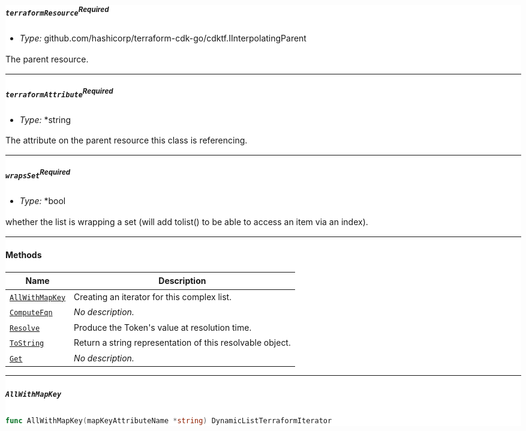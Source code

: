 
##### `terraformResource`<sup>Required</sup> <a name="terraformResource" id="@cdktf/provider-snowflake.secretWithClientCredentials.SecretWithClientCredentialsDescribeOutputList.Initializer.parameter.terraformResource"></a>

- *Type:* github.com/hashicorp/terraform-cdk-go/cdktf.IInterpolatingParent

The parent resource.

---

##### `terraformAttribute`<sup>Required</sup> <a name="terraformAttribute" id="@cdktf/provider-snowflake.secretWithClientCredentials.SecretWithClientCredentialsDescribeOutputList.Initializer.parameter.terraformAttribute"></a>

- *Type:* *string

The attribute on the parent resource this class is referencing.

---

##### `wrapsSet`<sup>Required</sup> <a name="wrapsSet" id="@cdktf/provider-snowflake.secretWithClientCredentials.SecretWithClientCredentialsDescribeOutputList.Initializer.parameter.wrapsSet"></a>

- *Type:* *bool

whether the list is wrapping a set (will add tolist() to be able to access an item via an index).

---

#### Methods <a name="Methods" id="Methods"></a>

| **Name** | **Description** |
| --- | --- |
| <code><a href="#@cdktf/provider-snowflake.secretWithClientCredentials.SecretWithClientCredentialsDescribeOutputList.allWithMapKey">AllWithMapKey</a></code> | Creating an iterator for this complex list. |
| <code><a href="#@cdktf/provider-snowflake.secretWithClientCredentials.SecretWithClientCredentialsDescribeOutputList.computeFqn">ComputeFqn</a></code> | *No description.* |
| <code><a href="#@cdktf/provider-snowflake.secretWithClientCredentials.SecretWithClientCredentialsDescribeOutputList.resolve">Resolve</a></code> | Produce the Token's value at resolution time. |
| <code><a href="#@cdktf/provider-snowflake.secretWithClientCredentials.SecretWithClientCredentialsDescribeOutputList.toString">ToString</a></code> | Return a string representation of this resolvable object. |
| <code><a href="#@cdktf/provider-snowflake.secretWithClientCredentials.SecretWithClientCredentialsDescribeOutputList.get">Get</a></code> | *No description.* |

---

##### `AllWithMapKey` <a name="AllWithMapKey" id="@cdktf/provider-snowflake.secretWithClientCredentials.SecretWithClientCredentialsDescribeOutputList.allWithMapKey"></a>

```go
func AllWithMapKey(mapKeyAttributeName *string) DynamicListTerraformIterator
```
